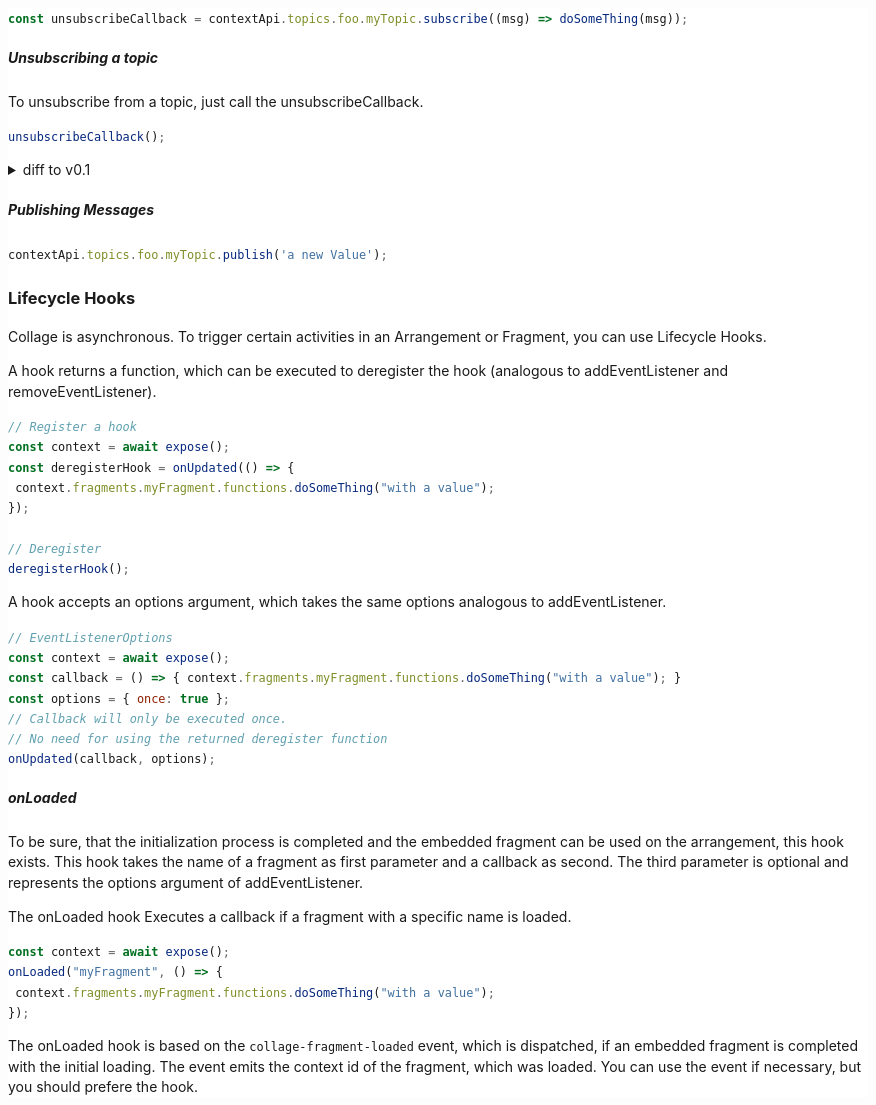 ```javascript
const unsubscribeCallback = contextApi.topics.foo.myTopic.subscribe((msg) => doSomeThing(msg));
```

##### Unsubscribing a topic
To unsubscribe from a topic, just call the unsubscribeCallback.

```javascript
unsubscribeCallback();
```

<details><summary markdown="span">diff to v0.1</summary></details>

##### Publishing Messages

```javascript
contextApi.topics.foo.myTopic.publish('a new Value');
```


### Lifecycle Hooks
Collage is asynchronous. To trigger certain activities in an Arrangement or Fragment, you can use Lifecycle Hooks.

A hook returns a function, which can be executed to deregister the hook (analogous to addEventListener and removeEventListener).

 ```js {3,8}
// Register a hook
const context = await expose();
const deregisterHook = onUpdated(() => {
  context.fragments.myFragment.functions.doSomeThing("with a value");
});

// Deregister
deregisterHook();
```

A hook accepts an options argument, which takes the same options analogous to addEventListener.
```js {4,7}
// EventListenerOptions
const context = await expose();
const callback = () => { context.fragments.myFragment.functions.doSomeThing("with a value"); }
const options = { once: true };
// Callback will only be executed once.
// No need for using the returned deregister function
onUpdated(callback, options);
```
##### onLoaded
To be sure, that the initialization process is completed and the embedded fragment can be used on the arrangement, this hook exists. This hook takes the name of a fragment as first parameter and a callback as second. The third parameter is optional and represents the options argument of addEventListener.

The onLoaded hook Executes a callback if a fragment with a specific name is loaded.

 ```js {2-4}
const context = await expose();
onLoaded("myFragment", () => {
  context.fragments.myFragment.functions.doSomeThing("with a value");
});
```
The onLoaded hook is based on the `collage-fragment-loaded` event, which is dispatched, if an embedded fragment is completed with the initial loading. The event emits the context id of the fragment, which was loaded.
You can use the event if necessary, but you should prefere the hook. 
